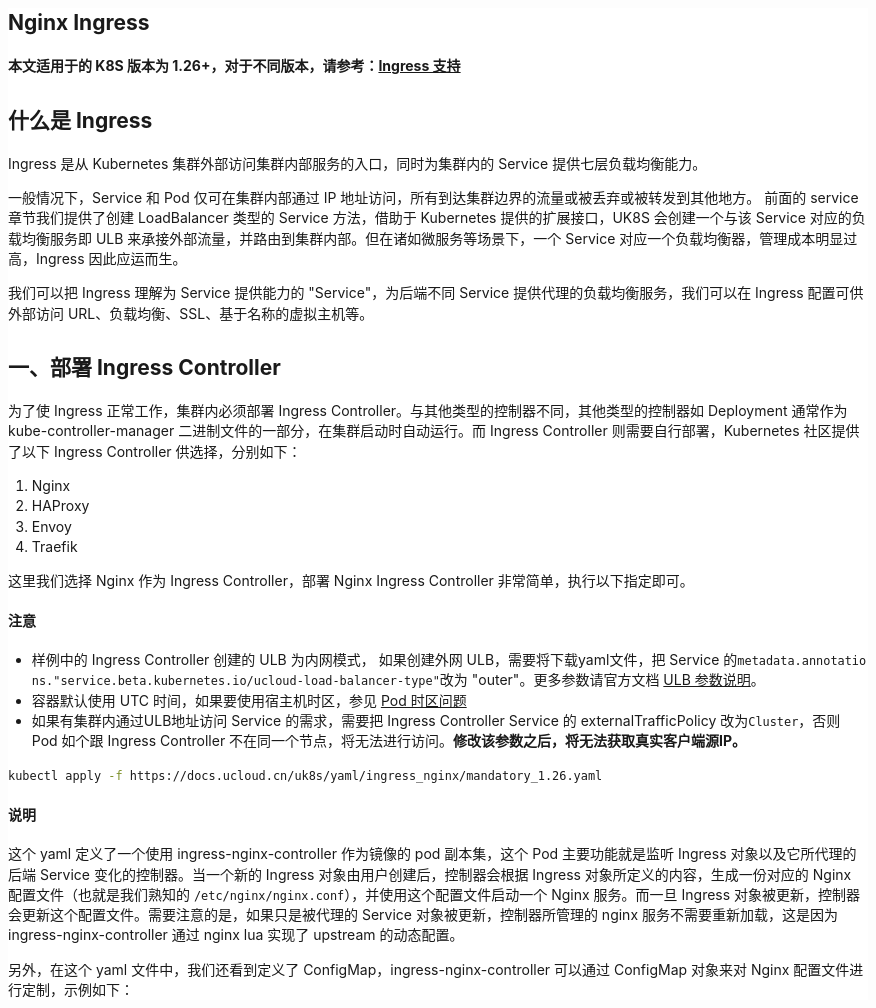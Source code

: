 ## Nginx Ingress

**本文适用于的 K8S 版本为 1.26+，对于不同版本，请参考：[Ingress 支持](/uk8s/service/ingress/README)**

## 什么是 Ingress

Ingress 是从 Kubernetes 集群外部访问集群内部服务的入口，同时为集群内的 Service 提供七层负载均衡能力。

一般情况下，Service 和 Pod 仅可在集群内部通过 IP 地址访问，所有到达集群边界的流量或被丢弃或被转发到其他地方。 前面的 service 章节我们提供了创建 LoadBalancer 类型的 Service 方法，借助于 Kubernetes 提供的扩展接口，UK8S 会创建一个与该 Service 对应的负载均衡服务即 ULB
来承接外部流量，并路由到集群内部。但在诸如微服务等场景下，一个 Service 对应一个负载均衡器，管理成本明显过高，Ingress 因此应运而生。

我们可以把 Ingress 理解为 Service 提供能力的 "Service"，为后端不同 Service 提供代理的负载均衡服务，我们可以在 Ingress 配置可供外部访问
URL、负载均衡、SSL、基于名称的虚拟主机等。


## 一、部署 Ingress Controller

为了使 Ingress 正常工作，集群内必须部署 Ingress Controller。与其他类型的控制器不同，其他类型的控制器如 Deployment 通常作为
kube-controller-manager 二进制文件的一部分，在集群启动时自动运行。而 Ingress Controller 则需要自行部署，Kubernetes 社区提供了以下 Ingress
Controller 供选择，分别如下：

1. Nginx
2. HAProxy
3. Envoy
4. Traefik

这里我们选择 Nginx 作为 Ingress Controller，部署 Nginx Ingress Controller 非常简单，执行以下指定即可。

#### 注意

* 样例中的 Ingress Controller 创建的 ULB 为内网模式， 如果创建外网 ULB，需要将下载yaml文件，把 Service 的`metadata.annotations."service.beta.kubernetes.io/ucloud-load-balancer-type"`改为 "outer"。更多参数请官方文档
[ULB 参数说明](https://docs.ucloud.cn/uk8s/service/annotations)。
* 容器默认使用 UTC 时间，如果要使用宿主机时区，参见 [Pod 时区问题](https://docs.ucloud.cn/uk8s/troubleshooting/pod_debug_summary?id=_10-pod%e7%9a%84%e6%97%b6%e5%8c%ba%e9%97%ae%e9%a2%98)
* 如果有集群内通过ULB地址访问 Service 的需求，需要把 Ingress Controller Service 的 externalTrafficPolicy 改为`Cluster`，否则 Pod 如个跟 Ingress Controller 不在同一个节点，将无法进行访问。**修改该参数之后，将无法获取真实客户端源IP。**

```bash
kubectl apply -f https://docs.ucloud.cn/uk8s/yaml/ingress_nginx/mandatory_1.26.yaml
```

#### 说明

这个 yaml 定义了一个使用 ingress-nginx-controller 作为镜像的 pod 副本集，这个 Pod 主要功能就是监听 Ingress 对象以及它所代理的后端 Service
变化的控制器。当一个新的 Ingress 对象由用户创建后，控制器会根据 Ingress 对象所定义的内容，生成一份对应的 Nginx 配置文件（也就是我们熟知的
`/etc/nginx/nginx.conf`），并使用这个配置文件启动一个 Nginx 服务。而一旦 Ingress 对象被更新，控制器会更新这个配置文件。需要注意的是，如果只是被代理的
Service 对象被更新，控制器所管理的 nginx 服务不需要重新加载，这是因为 ingress-nginx-controller 通过 nginx lua 实现了 upstream 的动态配置。

另外，在这个 yaml 文件中，我们还看到定义了 ConfigMap，ingress-nginx-controller 可以通过 ConfigMap 对象来对 Nginx 配置文件进行定制，示例如下：

